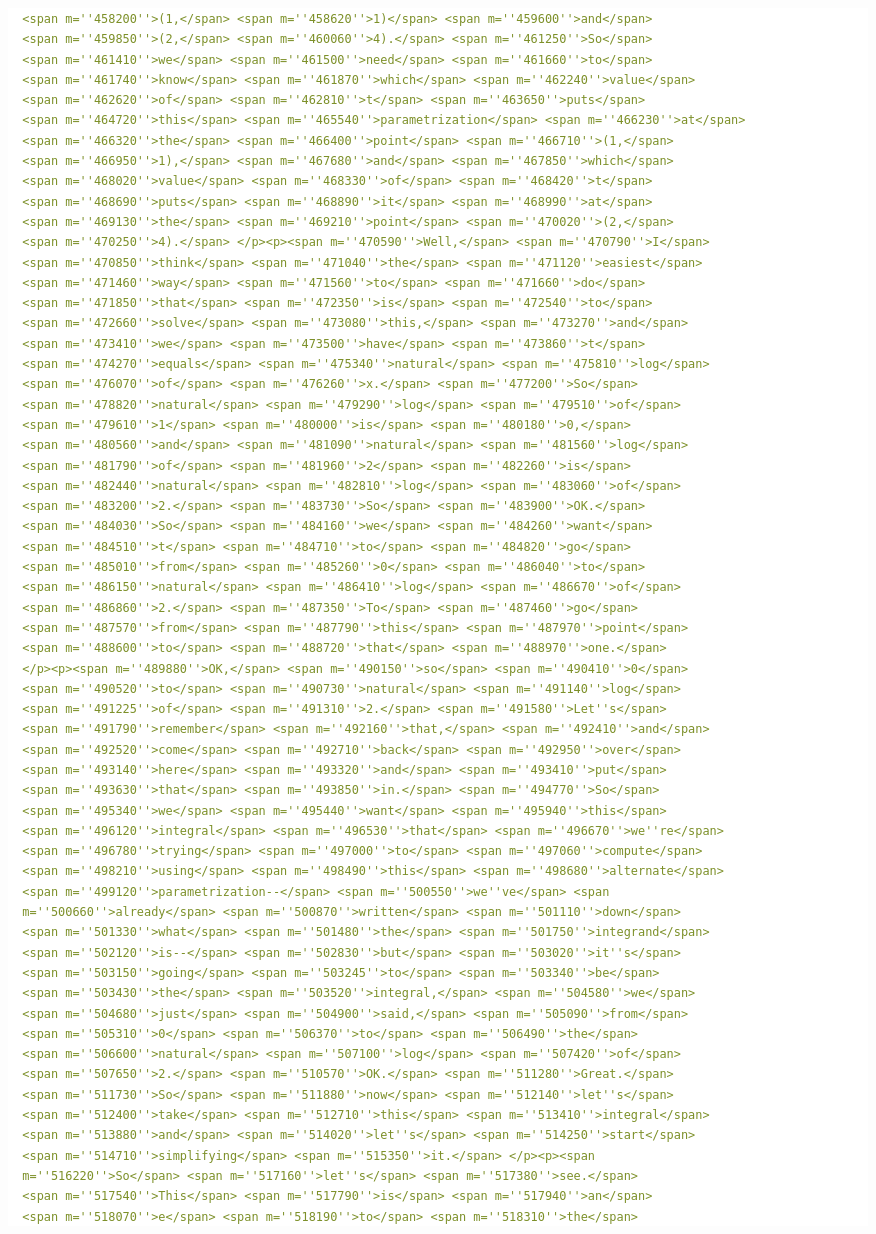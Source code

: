 ```yaml
  <span m=''458200''>(1,</span> <span m=''458620''>1)</span> <span m=''459600''>and</span>
  <span m=''459850''>(2,</span> <span m=''460060''>4).</span> <span m=''461250''>So</span>
  <span m=''461410''>we</span> <span m=''461500''>need</span> <span m=''461660''>to</span>
  <span m=''461740''>know</span> <span m=''461870''>which</span> <span m=''462240''>value</span>
  <span m=''462620''>of</span> <span m=''462810''>t</span> <span m=''463650''>puts</span>
  <span m=''464720''>this</span> <span m=''465540''>parametrization</span> <span m=''466230''>at</span>
  <span m=''466320''>the</span> <span m=''466400''>point</span> <span m=''466710''>(1,</span>
  <span m=''466950''>1),</span> <span m=''467680''>and</span> <span m=''467850''>which</span>
  <span m=''468020''>value</span> <span m=''468330''>of</span> <span m=''468420''>t</span>
  <span m=''468690''>puts</span> <span m=''468890''>it</span> <span m=''468990''>at</span>
  <span m=''469130''>the</span> <span m=''469210''>point</span> <span m=''470020''>(2,</span>
  <span m=''470250''>4).</span> </p><p><span m=''470590''>Well,</span> <span m=''470790''>I</span>
  <span m=''470850''>think</span> <span m=''471040''>the</span> <span m=''471120''>easiest</span>
  <span m=''471460''>way</span> <span m=''471560''>to</span> <span m=''471660''>do</span>
  <span m=''471850''>that</span> <span m=''472350''>is</span> <span m=''472540''>to</span>
  <span m=''472660''>solve</span> <span m=''473080''>this,</span> <span m=''473270''>and</span>
  <span m=''473410''>we</span> <span m=''473500''>have</span> <span m=''473860''>t</span>
  <span m=''474270''>equals</span> <span m=''475340''>natural</span> <span m=''475810''>log</span>
  <span m=''476070''>of</span> <span m=''476260''>x.</span> <span m=''477200''>So</span>
  <span m=''478820''>natural</span> <span m=''479290''>log</span> <span m=''479510''>of</span>
  <span m=''479610''>1</span> <span m=''480000''>is</span> <span m=''480180''>0,</span>
  <span m=''480560''>and</span> <span m=''481090''>natural</span> <span m=''481560''>log</span>
  <span m=''481790''>of</span> <span m=''481960''>2</span> <span m=''482260''>is</span>
  <span m=''482440''>natural</span> <span m=''482810''>log</span> <span m=''483060''>of</span>
  <span m=''483200''>2.</span> <span m=''483730''>So</span> <span m=''483900''>OK.</span>
  <span m=''484030''>So</span> <span m=''484160''>we</span> <span m=''484260''>want</span>
  <span m=''484510''>t</span> <span m=''484710''>to</span> <span m=''484820''>go</span>
  <span m=''485010''>from</span> <span m=''485260''>0</span> <span m=''486040''>to</span>
  <span m=''486150''>natural</span> <span m=''486410''>log</span> <span m=''486670''>of</span>
  <span m=''486860''>2.</span> <span m=''487350''>To</span> <span m=''487460''>go</span>
  <span m=''487570''>from</span> <span m=''487790''>this</span> <span m=''487970''>point</span>
  <span m=''488600''>to</span> <span m=''488720''>that</span> <span m=''488970''>one.</span>
  </p><p><span m=''489880''>OK,</span> <span m=''490150''>so</span> <span m=''490410''>0</span>
  <span m=''490520''>to</span> <span m=''490730''>natural</span> <span m=''491140''>log</span>
  <span m=''491225''>of</span> <span m=''491310''>2.</span> <span m=''491580''>Let''s</span>
  <span m=''491790''>remember</span> <span m=''492160''>that,</span> <span m=''492410''>and</span>
  <span m=''492520''>come</span> <span m=''492710''>back</span> <span m=''492950''>over</span>
  <span m=''493140''>here</span> <span m=''493320''>and</span> <span m=''493410''>put</span>
  <span m=''493630''>that</span> <span m=''493850''>in.</span> <span m=''494770''>So</span>
  <span m=''495340''>we</span> <span m=''495440''>want</span> <span m=''495940''>this</span>
  <span m=''496120''>integral</span> <span m=''496530''>that</span> <span m=''496670''>we''re</span>
  <span m=''496780''>trying</span> <span m=''497000''>to</span> <span m=''497060''>compute</span>
  <span m=''498210''>using</span> <span m=''498490''>this</span> <span m=''498680''>alternate</span>
  <span m=''499120''>parametrization--</span> <span m=''500550''>we''ve</span> <span
  m=''500660''>already</span> <span m=''500870''>written</span> <span m=''501110''>down</span>
  <span m=''501330''>what</span> <span m=''501480''>the</span> <span m=''501750''>integrand</span>
  <span m=''502120''>is--</span> <span m=''502830''>but</span> <span m=''503020''>it''s</span>
  <span m=''503150''>going</span> <span m=''503245''>to</span> <span m=''503340''>be</span>
  <span m=''503430''>the</span> <span m=''503520''>integral,</span> <span m=''504580''>we</span>
  <span m=''504680''>just</span> <span m=''504900''>said,</span> <span m=''505090''>from</span>
  <span m=''505310''>0</span> <span m=''506370''>to</span> <span m=''506490''>the</span>
  <span m=''506600''>natural</span> <span m=''507100''>log</span> <span m=''507420''>of</span>
  <span m=''507650''>2.</span> <span m=''510570''>OK.</span> <span m=''511280''>Great.</span>
  <span m=''511730''>So</span> <span m=''511880''>now</span> <span m=''512140''>let''s</span>
  <span m=''512400''>take</span> <span m=''512710''>this</span> <span m=''513410''>integral</span>
  <span m=''513880''>and</span> <span m=''514020''>let''s</span> <span m=''514250''>start</span>
  <span m=''514710''>simplifying</span> <span m=''515350''>it.</span> </p><p><span
  m=''516220''>So</span> <span m=''517160''>let''s</span> <span m=''517380''>see.</span>
  <span m=''517540''>This</span> <span m=''517790''>is</span> <span m=''517940''>an</span>
  <span m=''518070''>e</span> <span m=''518190''>to</span> <span m=''518310''>the</span>
```